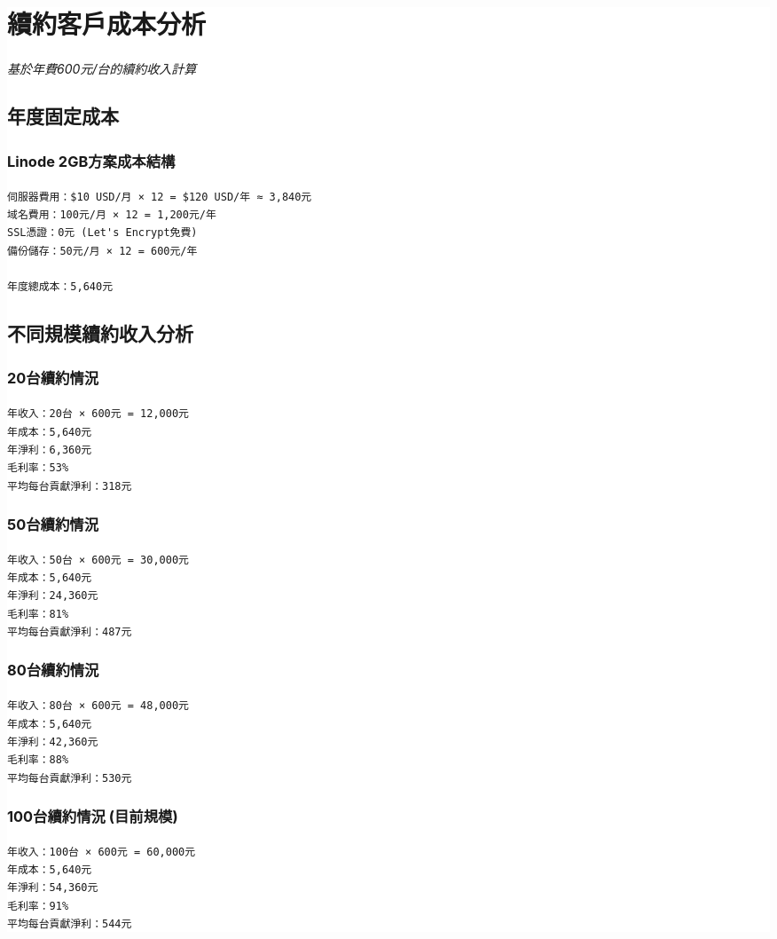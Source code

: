 # 續約客戶成本分析
*基於年費600元/台的續約收入計算*

## 年度固定成本

### Linode 2GB方案成本結構
```
伺服器費用：$10 USD/月 × 12 = $120 USD/年 ≈ 3,840元
域名費用：100元/月 × 12 = 1,200元/年  
SSL憑證：0元 (Let's Encrypt免費)
備份儲存：50元/月 × 12 = 600元/年

年度總成本：5,640元
```

## 不同規模續約收入分析

### 20台續約情況
```
年收入：20台 × 600元 = 12,000元
年成本：5,640元
年淨利：6,360元
毛利率：53%
平均每台貢獻淨利：318元
```

### 50台續約情況  
```
年收入：50台 × 600元 = 30,000元
年成本：5,640元
年淨利：24,360元
毛利率：81%
平均每台貢獻淨利：487元
```

### 80台續約情況
```
年收入：80台 × 600元 = 48,000元
年成本：5,640元  
年淨利：42,360元
毛利率：88%
平均每台貢獻淨利：530元
```

### 100台續約情況 (目前規模)
```
年收入：100台 × 600元 = 60,000元
年成本：5,640元
年淨利：54,360元  
毛利率：91%
平均每台貢獻淨利：544元
```

